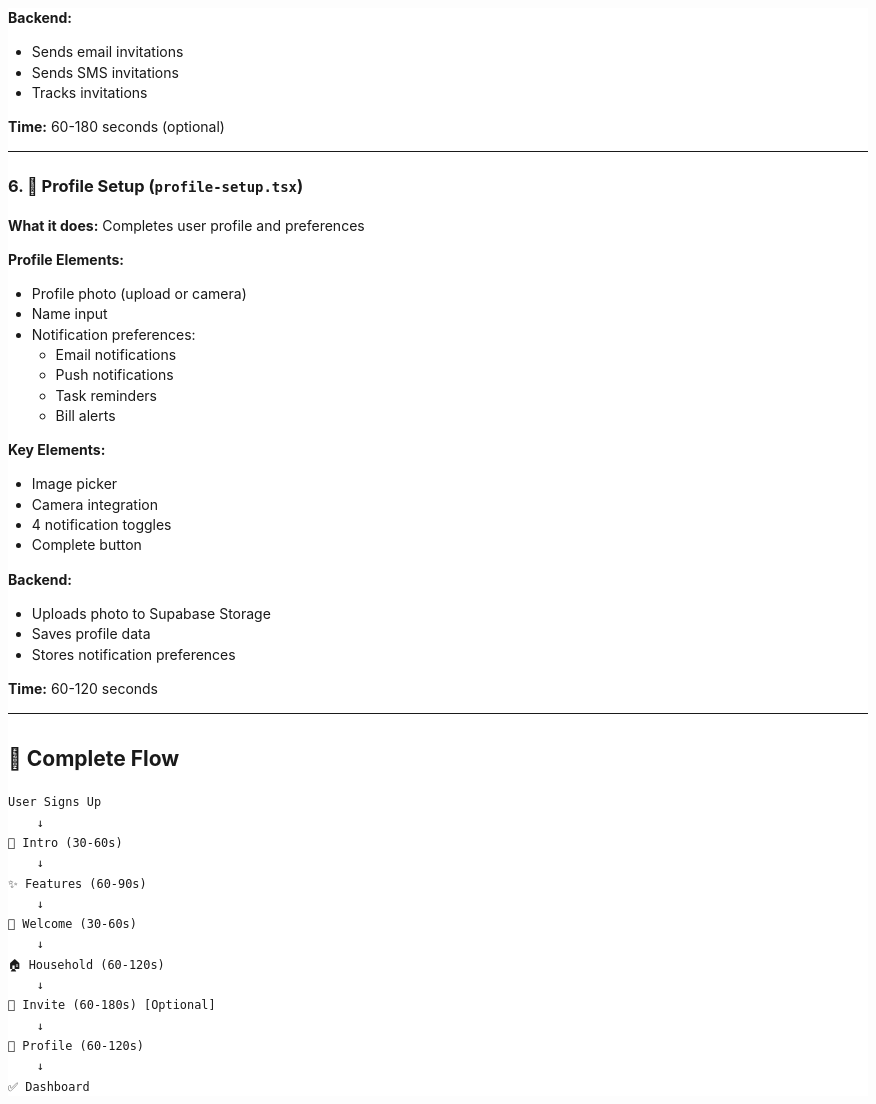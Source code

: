 **Backend:**
- Sends email invitations
- Sends SMS invitations
- Tracks invitations

**Time:** 60-180 seconds (optional)

---

### **6. 👤 Profile Setup** (`profile-setup.tsx`)
**What it does:** Completes user profile and preferences

**Profile Elements:**
- Profile photo (upload or camera)
- Name input
- Notification preferences:
  - Email notifications
  - Push notifications
  - Task reminders
  - Bill alerts

**Key Elements:**
- Image picker
- Camera integration
- 4 notification toggles
- Complete button

**Backend:**
- Uploads photo to Supabase Storage
- Saves profile data
- Stores notification preferences

**Time:** 60-120 seconds

---

## 🔄 Complete Flow

```
User Signs Up
    ↓
📱 Intro (30-60s)
    ↓
✨ Features (60-90s)
    ↓
🎉 Welcome (30-60s)
    ↓
🏠 Household (60-120s)
    ↓
👥 Invite (60-180s) [Optional]
    ↓
👤 Profile (60-120s)
    ↓
✅ Dashboard
```
